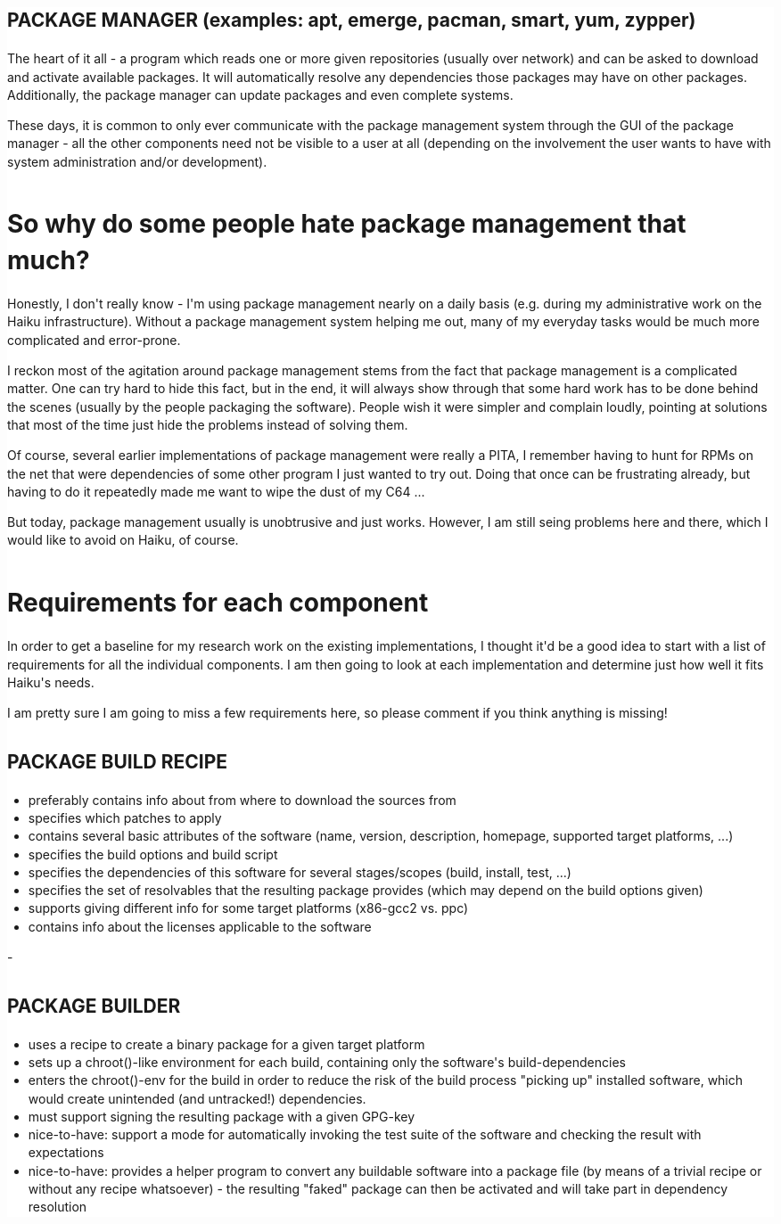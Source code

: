 <h2>PACKAGE MANAGER (examples: apt, emerge, pacman, smart, yum, zypper)</h2>
The heart of it all - a program which reads one or more given repositories (usually over network) and can be asked to download and activate available packages. It will automatically resolve any dependencies those packages may have on other packages. Additionally, the package manager can update packages and even complete systems.

These days, it is common to only ever communicate with the package management system through the GUI of the package manager - all the other components need not be visible to a user at all (depending on the involvement the user wants to have with system administration and/or development).

<h1><strong>So why do some people hate package management that much?</strong></h1>

Honestly, I don't really know - I'm using package management nearly on a daily basis (e.g. during my administrative work on the Haiku infrastructure). Without a package management system helping me out, many of my everyday tasks would be much more complicated and error-prone.

I reckon most of the agitation around package management stems from the fact that package management is a complicated matter. One can try hard to hide this fact, but in the end, it will always show through that some hard work has to be done behind the scenes (usually by the people packaging the software). People wish it were simpler and complain loudly, pointing at solutions that most of the time just hide the problems instead of solving them.

Of course, several earlier implementations of package management were really a PITA, I remember having to hunt for RPMs on the net that were dependencies of some other program I just wanted to try out. Doing that once can be frustrating already, but having to do it repeatedly made me want to wipe the dust of my C64 ...

But today, package management usually is unobtrusive and just works. However, I am still seing problems here and there, which I would like to avoid on Haiku, of course.

<h1><strong>Requirements for each component</strong></h1>

In order to get a baseline for my research work on the existing implementations, I thought it'd be a good idea to start with a list of requirements for all the individual components. I am then going to look at each implementation and determine just how well it fits Haiku's needs. 

I am pretty sure I am going to miss a few requirements here, so please comment if you think anything is missing!

<h2>PACKAGE BUILD RECIPE</h2>
<ul>
 <li>preferably contains info about from where to download the sources from</li>
 <li>specifies which patches to apply</li>
 <li>contains several basic attributes of the software (name, version, description, homepage, supported target platforms, ...)</li>
 <li>specifies the build options and build script</li>
 <li>specifies the dependencies of this software for several stages/scopes (build, install, test, ...)</li>
 <li>specifies the set of resolvables that the resulting package provides (which may depend on the build options given)</li>
 <li>supports giving different info for some target platforms (x86-gcc2 vs. ppc)</li>
 <li>contains info about the licenses applicable to the software</li>
</ul>- 

<h2>PACKAGE BUILDER</h2>
<ul>
 <li>uses a recipe to create a binary package for a given target platform</li>
 <li>sets up a chroot()-like environment for each build, containing only the software's build-dependencies</li>
 <li>enters the chroot()-env for the build in order to reduce the risk of the build process "picking up" installed software, which would create unintended (and untracked!) dependencies.</li>
 <li>must support signing the resulting package with a given GPG-key</li>
 <li>nice-to-have: support a mode for automatically invoking the test suite of the software and checking the result with expectations</li>
 <li>nice-to-have: provides a helper program to convert any buildable software into a package file (by means of a trivial recipe or without any recipe whatsoever) - the resulting "faked" package can then be activated and will take part in dependency resolution</li>
</ul>
